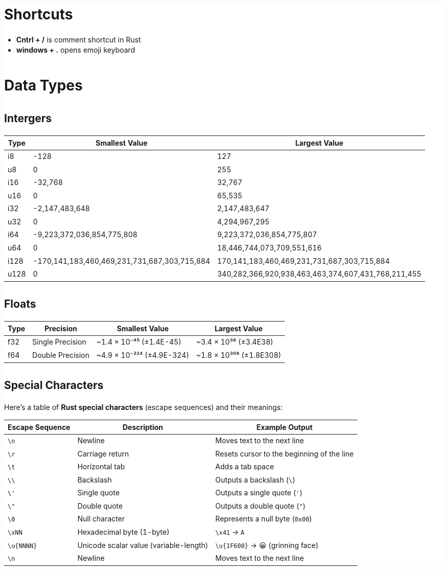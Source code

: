 # Shortcuts
- **Cntrl + /** is comment shortcut in Rust
- **windows + .** opens emoji keyboard



# Data Types
## Intergers
| Type  | Smallest Value                                | Largest Value                                 |
|-------|-----------------------------------------------|-----------------------------------------------|
| i8    | -128                                          | 127                                           |
| u8    | 0                                             | 255                                           |
| i16   | -32,768                                       | 32,767                                        |
| u16   | 0                                             | 65,535                                        |
| i32   | -2,147,483,648                                | 2,147,483,647                                 |
| u32   | 0                                             | 4,294,967,295                                 |
| i64   | -9,223,372,036,854,775,808                   | 9,223,372,036,854,775,807                     |
| u64   | 0                                             | 18,446,744,073,709,551,616                    |
| i128  | -170,141,183,460,469,231,731,687,303,715,884 | 170,141,183,460,469,231,731,687,303,715,884  |
| u128  | 0                                             | 340,282,366,920,938,463,463,374,607,431,768,211,455 |

## Floats
| Type | Precision       | Smallest Value                          | Largest Value                          |
|------|-----------------|------------------------------------------|----------------------------------------|
| f32  | Single Precision | ~1.4 × 10⁻⁴⁵ (±1.4E-45)                | ~3.4 × 10³⁸ (±3.4E38)                 |
| f64  | Double Precision | ~4.9 × 10⁻³²⁴ (±4.9E-324)              | ~1.8 × 10³⁰⁸ (±1.8E308)               |

## Special Characters
Here’s a table of **Rust special characters** (escape sequences) and their meanings:

| Escape Sequence | Description                     | Example Output           |
|------------------|---------------------------------|--------------------------|
| `\n`            | Newline                        | Moves text to the next line |
| `\r`            | Carriage return                | Resets cursor to the beginning of the line |
| `\t`            | Horizontal tab                 | Adds a tab space         |
| `\\`            | Backslash                      | Outputs a backslash (`\`) |
| `\'`            | Single quote                   | Outputs a single quote (`'`) |
| `\"`            | Double quote                   | Outputs a double quote (`"`) |
| `\0`            | Null character                 | Represents a null byte (`0x00`) |
| `\xNN`          | Hexadecimal byte (1-byte)      | `\x41` → `A`             |
| `\u{NNNN}`      | Unicode scalar value (variable-length) | `\u{1F600}` → 😀 (grinning face) |
| `\n`            | Newline                        | Moves text to the next line |
 